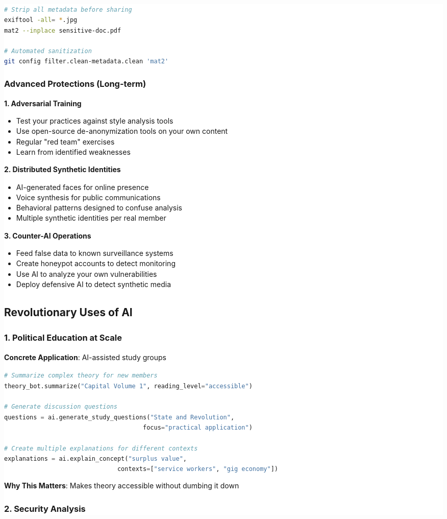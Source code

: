 ```bash
# Strip all metadata before sharing
exiftool -all= *.jpg
mat2 --inplace sensitive-doc.pdf

# Automated sanitization
git config filter.clean-metadata.clean 'mat2'
```

### Advanced Protections (Long-term)

**1. Adversarial Training**

- Test your practices against style analysis tools
- Use open-source de-anonymization tools on your own content
- Regular "red team" exercises
- Learn from identified weaknesses

**2. Distributed Synthetic Identities**

- AI-generated faces for online presence
- Voice synthesis for public communications
- Behavioral patterns designed to confuse analysis
- Multiple synthetic identities per real member

**3. Counter-AI Operations**

- Feed false data to known surveillance systems
- Create honeypot accounts to detect monitoring
- Use AI to analyze your own vulnerabilities
- Deploy defensive AI to detect synthetic media

## Revolutionary Uses of AI

### 1. Political Education at Scale

**Concrete Application**: AI-assisted study groups

```python
# Summarize complex theory for new members
theory_bot.summarize("Capital Volume 1", reading_level="accessible")

# Generate discussion questions
questions = ai.generate_study_questions("State and Revolution", 
                                      focus="practical application")

# Create multiple explanations for different contexts
explanations = ai.explain_concept("surplus value", 
                               contexts=["service workers", "gig economy"])
```

**Why This Matters**: Makes theory accessible without dumbing it down

### 2. Security Analysis
